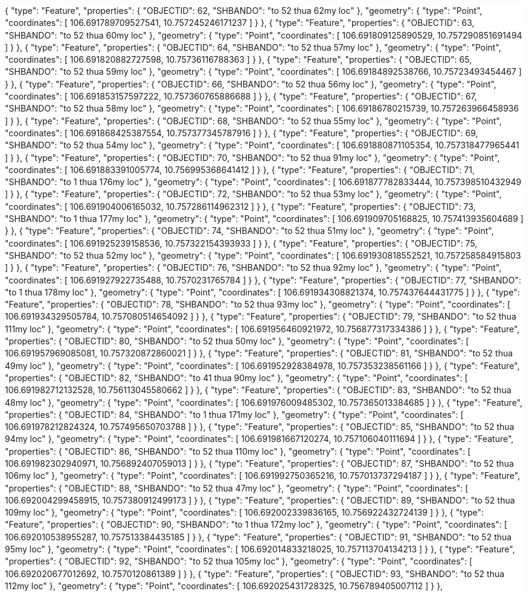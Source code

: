 { "type": "Feature", "properties": { "OBJECTID": 62, "SHBANDO": "to 52 thua 62my loc" }, "geometry": { "type": "Point", "coordinates": [ 106.691789709527541, 10.757245246171237 ] } },
{ "type": "Feature", "properties": { "OBJECTID": 63, "SHBANDO": "to 52 thua 60my loc" }, "geometry": { "type": "Point", "coordinates": [ 106.691809125890529, 10.757290851691494 ] } },
{ "type": "Feature", "properties": { "OBJECTID": 64, "SHBANDO": "to 52 thua 57my loc" }, "geometry": { "type": "Point", "coordinates": [ 106.691820882727598, 10.75736116788363 ] } },
{ "type": "Feature", "properties": { "OBJECTID": 65, "SHBANDO": "to 52 thua 59my loc" }, "geometry": { "type": "Point", "coordinates": [ 106.69184892538766, 10.75723493454467 ] } },
{ "type": "Feature", "properties": { "OBJECTID": 66, "SHBANDO": "to 52 thua 56my loc" }, "geometry": { "type": "Point", "coordinates": [ 106.691853157597222, 10.757360765886688 ] } },
{ "type": "Feature", "properties": { "OBJECTID": 67, "SHBANDO": "to 52 thua 58my loc" }, "geometry": { "type": "Point", "coordinates": [ 106.69186780215739, 10.757263966458936 ] } },
{ "type": "Feature", "properties": { "OBJECTID": 68, "SHBANDO": "to 52 thua 55my loc" }, "geometry": { "type": "Point", "coordinates": [ 106.691868425387554, 10.757377345787916 ] } },
{ "type": "Feature", "properties": { "OBJECTID": 69, "SHBANDO": "to 52 thua 54my loc" }, "geometry": { "type": "Point", "coordinates": [ 106.691880871105354, 10.757318477965441 ] } },
{ "type": "Feature", "properties": { "OBJECTID": 70, "SHBANDO": "to 52 thua 91my loc" }, "geometry": { "type": "Point", "coordinates": [ 106.691883391005774, 10.756995368641412 ] } },
{ "type": "Feature", "properties": { "OBJECTID": 71, "SHBANDO": "to 1 thua 176my loc" }, "geometry": { "type": "Point", "coordinates": [ 106.691877782833444, 10.757398510432949 ] } },
{ "type": "Feature", "properties": { "OBJECTID": 72, "SHBANDO": "to 52 thua 53my loc" }, "geometry": { "type": "Point", "coordinates": [ 106.691904006165032, 10.757286114962312 ] } },
{ "type": "Feature", "properties": { "OBJECTID": 73, "SHBANDO": "to 1 thua 177my loc" }, "geometry": { "type": "Point", "coordinates": [ 106.691909705168825, 10.757413935604689 ] } },
{ "type": "Feature", "properties": { "OBJECTID": 74, "SHBANDO": "to 52 thua 51my loc" }, "geometry": { "type": "Point", "coordinates": [ 106.691925239158536, 10.757322154393933 ] } },
{ "type": "Feature", "properties": { "OBJECTID": 75, "SHBANDO": "to 52 thua 52my loc" }, "geometry": { "type": "Point", "coordinates": [ 106.691930818552521, 10.757258584915803 ] } },
{ "type": "Feature", "properties": { "OBJECTID": 76, "SHBANDO": "to 52 thua 92my loc" }, "geometry": { "type": "Point", "coordinates": [ 106.691927922735488, 10.7570231765784 ] } },
{ "type": "Feature", "properties": { "OBJECTID": 77, "SHBANDO": "to 1 thua 178my loc" }, "geometry": { "type": "Point", "coordinates": [ 106.691934308821374, 10.757437644431775 ] } },
{ "type": "Feature", "properties": { "OBJECTID": 78, "SHBANDO": "to 52 thua 93my loc" }, "geometry": { "type": "Point", "coordinates": [ 106.691934329505784, 10.757080514654092 ] } },
{ "type": "Feature", "properties": { "OBJECTID": 79, "SHBANDO": "to 52 thua 111my loc" }, "geometry": { "type": "Point", "coordinates": [ 106.691956460921972, 10.756877317334386 ] } },
{ "type": "Feature", "properties": { "OBJECTID": 80, "SHBANDO": "to 52 thua 50my loc" }, "geometry": { "type": "Point", "coordinates": [ 106.691957969085081, 10.757320872860021 ] } },
{ "type": "Feature", "properties": { "OBJECTID": 81, "SHBANDO": "to 52 thua 49my loc" }, "geometry": { "type": "Point", "coordinates": [ 106.691952928384978, 10.757353238561166 ] } },
{ "type": "Feature", "properties": { "OBJECTID": 82, "SHBANDO": "to 41 thua 90my loc" }, "geometry": { "type": "Point", "coordinates": [ 106.691982712132528, 10.756113045580662 ] } },
{ "type": "Feature", "properties": { "OBJECTID": 83, "SHBANDO": "to 52 thua 48my loc" }, "geometry": { "type": "Point", "coordinates": [ 106.691976009485302, 10.757365013384685 ] } },
{ "type": "Feature", "properties": { "OBJECTID": 84, "SHBANDO": "to 1 thua 171my loc" }, "geometry": { "type": "Point", "coordinates": [ 106.691978212824324, 10.757495650703788 ] } },
{ "type": "Feature", "properties": { "OBJECTID": 85, "SHBANDO": "to 52 thua 94my loc" }, "geometry": { "type": "Point", "coordinates": [ 106.691981667120274, 10.757106040111694 ] } },
{ "type": "Feature", "properties": { "OBJECTID": 86, "SHBANDO": "to 52 thua 110my loc" }, "geometry": { "type": "Point", "coordinates": [ 106.691982302940971, 10.756892407059013 ] } },
{ "type": "Feature", "properties": { "OBJECTID": 87, "SHBANDO": "to 52 thua 106my loc" }, "geometry": { "type": "Point", "coordinates": [ 106.691992750365216, 10.757013737294187 ] } },
{ "type": "Feature", "properties": { "OBJECTID": 88, "SHBANDO": "to 52 thua 47my loc" }, "geometry": { "type": "Point", "coordinates": [ 106.692004299458915, 10.757380912499173 ] } },
{ "type": "Feature", "properties": { "OBJECTID": 89, "SHBANDO": "to 52 thua 109my loc" }, "geometry": { "type": "Point", "coordinates": [ 106.692002339836165, 10.756922432724139 ] } },
{ "type": "Feature", "properties": { "OBJECTID": 90, "SHBANDO": "to 1 thua 172my loc" }, "geometry": { "type": "Point", "coordinates": [ 106.692010538955287, 10.757513384435185 ] } },
{ "type": "Feature", "properties": { "OBJECTID": 91, "SHBANDO": "to 52 thua 95my loc" }, "geometry": { "type": "Point", "coordinates": [ 106.692014833218025, 10.757113704134213 ] } },
{ "type": "Feature", "properties": { "OBJECTID": 92, "SHBANDO": "to 52 thua 105my loc" }, "geometry": { "type": "Point", "coordinates": [ 106.692020677012692, 10.7570120861389 ] } },
{ "type": "Feature", "properties": { "OBJECTID": 93, "SHBANDO": "to 52 thua 112my loc" }, "geometry": { "type": "Point", "coordinates": [ 106.692025431728325, 10.756789405007112 ] } },